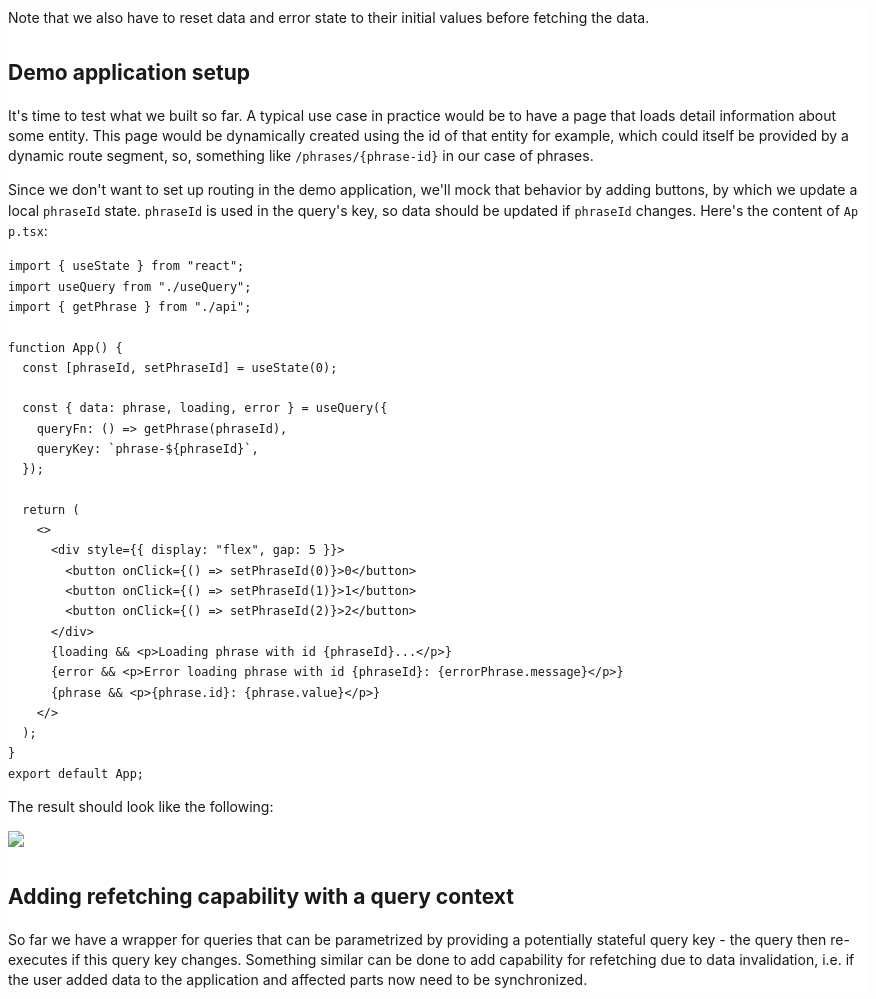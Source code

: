 
Note that we also have to reset data and error state to their initial values before fetching the data.

## Demo application setup

It's time to test what we built so far. A typical use case in practice would be to have a page that loads detail information about some entity. This page would be dynamically created using the id of that entity for example, which could itself be provided by a dynamic route segment, so, something like `/phrases/{phrase-id}` in our case of phrases. 

Since we don't want to set up routing in the demo application, we'll mock that behavior by adding buttons, by which we update a local `phraseId` state. `phraseId` is used in the query's key, so data should be updated if `phraseId` changes. Here's the content of `App.tsx`:

```tsx
import { useState } from "react";
import useQuery from "./useQuery";
import { getPhrase } from "./api";

function App() {
  const [phraseId, setPhraseId] = useState(0);

  const { data: phrase, loading, error } = useQuery({
    queryFn: () => getPhrase(phraseId),
    queryKey: `phrase-${phraseId}`,
  });

  return (
    <>
      <div style={{ display: "flex", gap: 5 }}>
        <button onClick={() => setPhraseId(0)}>0</button>
        <button onClick={() => setPhraseId(1)}>1</button>
        <button onClick={() => setPhraseId(2)}>2</button>
      </div>
      {loading && <p>Loading phrase with id {phraseId}...</p>}
      {error && <p>Error loading phrase with id {phraseId}: {errorPhrase.message}</p>}
      {phrase && <p>{phrase.id}: {phrase.value}</p>}      
    </>
  );
}
export default App;
```

The result should look like the following: 

<div class="markdown-gif">
  <img src="/gifs/blog/react-usequery-usemutation-refetching/usequery-single-phrase.gif">
</div>

## Adding refetching capability with a query context

So far we have a wrapper for queries that can be parametrized by providing a potentially stateful query key - the query then re-executes if this query key changes. Something similar can be done to add capability for refetching due to data invalidation, i.e. if the user added data to the application and affected parts now need to be synchronized. 

